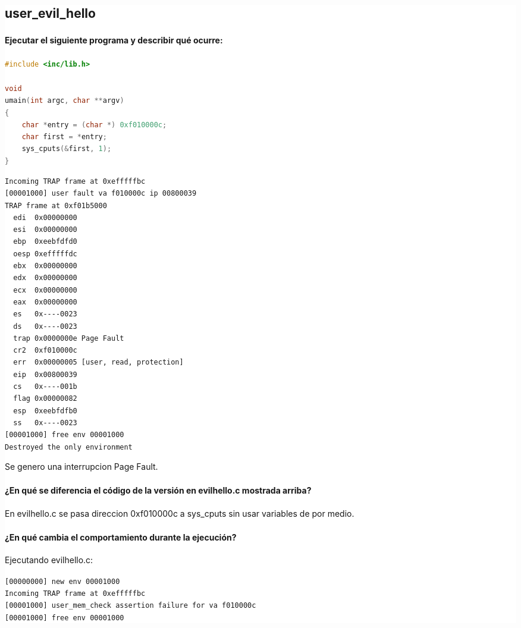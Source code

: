 user_evil_hello
---------------

#### Ejecutar el siguiente programa y describir qué ocurre:

```C
#include <inc/lib.h>

void
umain(int argc, char **argv)
{
    char *entry = (char *) 0xf010000c;
    char first = *entry;
    sys_cputs(&first, 1);
}
```

```console
Incoming TRAP frame at 0xefffffbc
[00001000] user fault va f010000c ip 00800039
TRAP frame at 0xf01b5000
  edi  0x00000000
  esi  0x00000000
  ebp  0xeebfdfd0
  oesp 0xefffffdc
  ebx  0x00000000
  edx  0x00000000
  ecx  0x00000000
  eax  0x00000000
  es   0x----0023
  ds   0x----0023
  trap 0x0000000e Page Fault
  cr2  0xf010000c
  err  0x00000005 [user, read, protection]
  eip  0x00800039
  cs   0x----001b
  flag 0x00000082
  esp  0xeebfdfb0
  ss   0x----0023
[00001000] free env 00001000
Destroyed the only environment 
```

Se genero una interrupcion Page Fault.

#### ¿En qué se diferencia el código de la versión en evilhello.c mostrada arriba?

En evilhello.c se pasa direccion 0xf010000c a sys_cputs sin usar variables de por medio.

#### ¿En qué cambia el comportamiento durante la ejecución?

Ejecutando evilhello.c:

```console
[00000000] new env 00001000
Incoming TRAP frame at 0xefffffbc
[00001000] user_mem_check assertion failure for va f010000c
[00001000] free env 00001000
```

